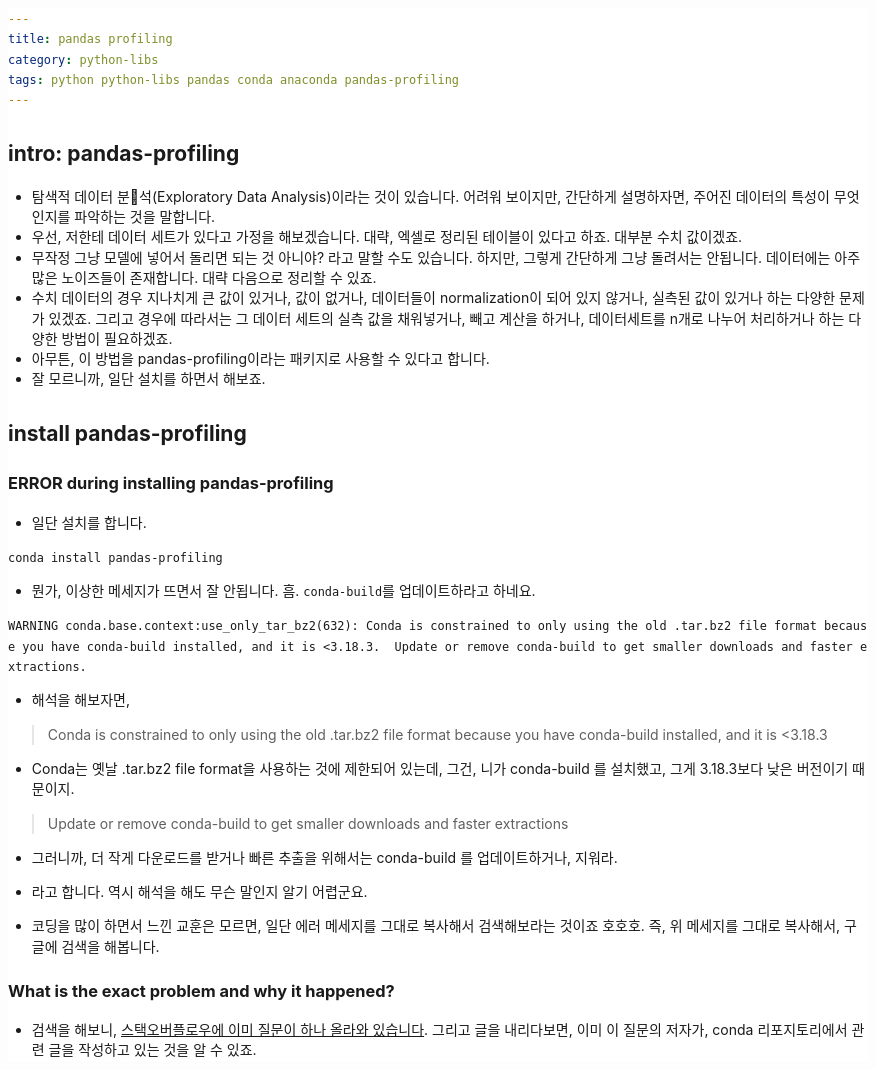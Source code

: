 ```yaml
---
title: pandas profiling
category: python-libs
tags: python python-libs pandas conda anaconda pandas-profiling
---
```


## intro: pandas-profiling

- 탐색적 데이터 분석(Exploratory Data Analysis)이라는 것이 있습니다. 어려워 보이지만, 간단하게 설명하자면, 주어진 데이터의 특성이 무엇인지를 파악하는 것을 말합니다. 
- 우선, 저한테 데이터 세트가 있다고 가정을 해보겠습니다. 대략, 엑셀로 정리된 테이블이 있다고 하죠. 대부분 수치 값이겠죠. 
- 무작정 그냥 모델에 넣어서 돌리면 되는 것 아니야? 라고 말할 수도 있습니다. 하지만, 그렇게 간단하게 그냥 돌려서는 안됩니다. 데이터에는 아주 많은 노이즈들이 존재합니다. 대략 다음으로 정리할 수 있죠. 
- 수치 데이터의 경우 지나치게 큰 값이 있거나, 값이 없거나, 데이터들이 normalization이 되어 있지 않거나, 실측된 값이 있거나 하는 다양한 문제가 있겠죠. 그리고 경우에 따라서는 그 데이터 세트의 실측 값을 채워넣거나, 빼고 계산을 하거나, 데이터세트를 n개로 나누어 처리하거나 하는 다양한 방법이 필요하겠죠.
- 아무튼, 이 방법을 pandas-profiling이라는 패키지로 사용할 수 있다고 합니다.
- 잘 모르니까, 일단 설치를 하면서 해보죠. 


## install pandas-profiling

### ERROR during installing pandas-profiling

- 일단 설치를 합니다.

```
conda install pandas-profiling
```

- 뭔가, 이상한 메세지가 뜨면서 잘 안됩니다. 흠. `conda-build`를 업데이트하라고 하네요.

```
WARNING conda.base.context:use_only_tar_bz2(632): Conda is constrained to only using the old .tar.bz2 file format because you have conda-build installed, and it is <3.18.3.  Update or remove conda-build to get smaller downloads and faster extractions.
```

- 해석을 해보자면, 
> Conda is constrained to only using the old .tar.bz2 file format because you have conda-build installed, and it is <3.18.3
- Conda는 옛날 .tar.bz2 file format을 사용하는 것에 제한되어 있는데, 그건, 니가 conda-build 를 설치했고, 그게 3.18.3보다 낮은 버전이기 때문이지. 

> Update or remove conda-build to get smaller downloads and faster extractions
- 그러니까, 더 작게 다운로드를 받거나 빠른 추출을 위해서는 conda-build 를 업데이트하거나, 지워라. 

- 라고 합니다. 역시 해석을 해도 무슨 말인지 알기 어렵군요. 
- 코딩을 많이 하면서 느낀 교훈은 모르면, 일단 에러 메세지를 그대로 복사해서 검색해보라는 것이죠 호호호. 즉, 위 메세지를 그대로 복사해서, 구글에 검색을 해봅니다. 

### What is the exact problem and why it happened?

- 검색을 해보니, [스택오버플로우에 이미 질문이 하나 올라와 있습니다](https://stackoverflow.com/questions/56765518/anaconda-4-7-5-warning-about-conda-build-3-18-3-and-issues-with-python-packag). 그리고 글을 내리다보면, 이미 이 질문의 저자가, conda 리포지토리에서 관련 글을 작성하고 있는 것을 알 수 있죠. 
